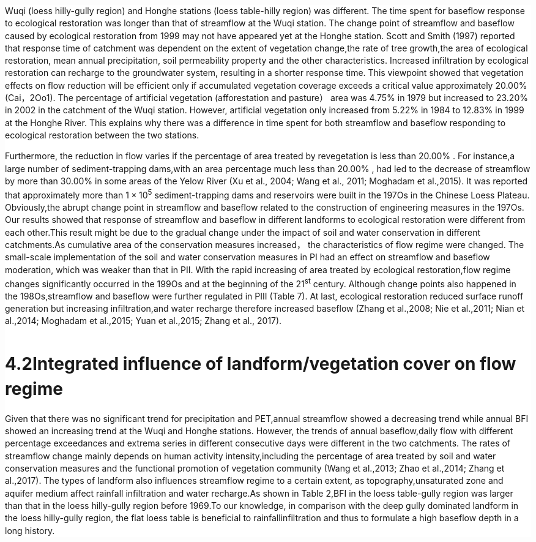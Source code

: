 Wuqi (loess hilly-gully region) and Honghe stations (loess table-hilly region) was different. The time spent for baseflow response to ecological restoration was longer than that of streamflow at the Wuqi station. The change point of streamflow and baseflow caused by ecological restoration from 1999 may not have appeared yet at the Honghe station. Scott and Smith (1997) reported that response time of catchment was dependent on the extent of vegetation change,the rate of tree growth,the area of ecological restoration, mean annual precipitation, soil permeability property and the other characteristics. Increased infiltration by ecological restoration can recharge to the groundwater system, resulting in a shorter response time. This viewpoint showed that vegetation effects on flow reduction will be efficient only if accumulated vegetation coverage exceeds a critical value approximately $2 0 . 0 0 \%$ (Cai，2Oo1). The percentage of artificial vegetation (afforestation and pasture） area was $4 . 7 5 \%$ in 1979 but increased to $2 3 . 2 0 \%$ in 2002 in the catchment of the Wuqi station. However, artificial vegetation only increased from $5 . 2 2 \%$ in 1984 to $12 . 8 3 \%$ in 1999 at the Honghe River. This explains why there was a difference in time spent for both streamflow and baseflow responding to ecological restoration between the two stations.

Furthermore, the reduction in flow varies if the percentage of area treated by revegetation is less than $2 0 . 0 0 \%$ . For instance,a large number of sediment-trapping dams,with an area percentage much less than $2 0 . 0 0 \%$ , had led to the decrease of streamflow by more than $3 0 . 0 0 \%$ in some areas of the Yelow River (Xu et al., 2004; Wang et al., 2011; Moghadam et al.,2015). It was reported that approximately more than $1 \times 1 0 ^ { 5 }$ sediment-trapping dams and reservoirs were built in the 197Os in the Chinese Loess Plateau. Obviously,the abrupt change point in streamflow and baseflow related to the construction of engineering measures in the 197Os. Our results showed that response of streamflow and baseflow in different landforms to ecological restoration were different from each other.This result might be due to the gradual change under the impact of soil and water conservation in different catchments.As cumulative area of the conservation measures increased， the characteristics of flow regime were changed. The small-scale implementation of the soil and water conservation measures in PI had an effect on streamflow and baseflow moderation, which was weaker than that in PII. With the rapid increasing of area treated by ecological restoration,flow regime changes significantly occurred in the 199Os and at the beginning of the $2 1 ^ { \mathrm { s t } }$ century. Although change points also happened in the 198Os,streamflow and baseflow were further regulated in PIII (Table 7). At last, ecological restoration reduced surface runoff generation but increasing infiltration,and water recharge therefore increased baseflow (Zhang et al.,2008; Nie et al.,2011; Nian et al.,2014; Moghadam et al.,2015; Yuan et al.,2015; Zhang et al., 2017).

# 4.2Integrated influence of landform/vegetation cover on flow regime

Given that there was no significant trend for precipitation and PET,annual streamflow showed a decreasing trend while annual BFI showed an increasing trend at the Wuqi and Honghe stations. However, the trends of annual baseflow,daily flow with different percentage exceedances and extrema series in different consecutive days were different in the two catchments. The rates of streamflow change mainly depends on human activity intensity,including the percentage of area treated by soil and water conservation measures and the functional promotion of vegetation community (Wang et al.,2013; Zhao et al.,2014; Zhang et al.,2017). The types of landform also influences streamflow regime to a certain extent, as topography,unsaturated zone and aquifer medium affect rainfall infiltration and water recharge.As shown in Table 2,BFI in the loess table-gully region was larger than that in the loess hilly-gully region before 1969.To our knowledge, in comparison with the deep gully dominated landform in the loess hilly-gully region, the flat loess table is beneficial to rainfallinfiltration and thus to formulate a high baseflow depth in a long history.
